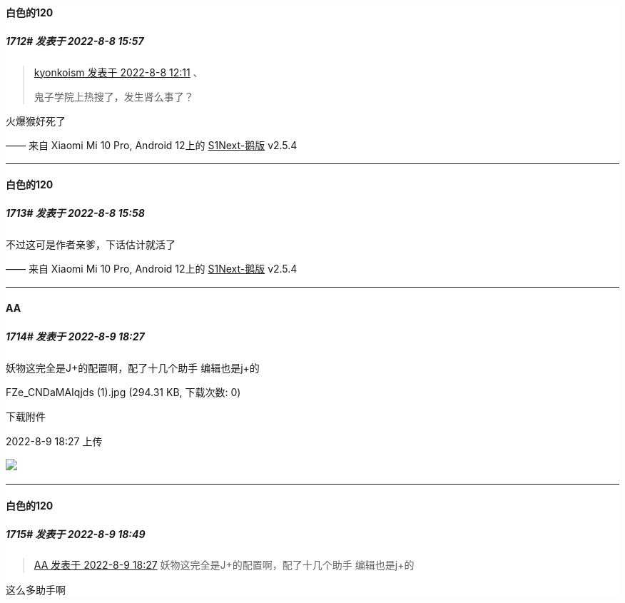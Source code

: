 ####  白色的120  
##### 1712#       发表于 2022-8-8 15:57

<blockquote><a href="httphttps://bbs.saraba1st.com/2b/forum.php?mod=redirect&amp;goto=findpost&amp;pid=56975511&amp;ptid=1924836" target="_blank">kyonkoism 发表于 2022-8-8 12:11</a>
、

鬼子学院上热搜了，发生肾么事了？</blockquote>
火爆猴好死了

—— 来自 Xiaomi Mi 10 Pro, Android 12上的 [S1Next-鹅版](https://github.com/ykrank/S1-Next/releases) v2.5.4

*****

####  白色的120  
##### 1713#       发表于 2022-8-8 15:58

不过这可是作者亲爹，下话估计就活了

—— 来自 Xiaomi Mi 10 Pro, Android 12上的 [S1Next-鹅版](https://github.com/ykrank/S1-Next/releases) v2.5.4

*****

####  ΑΑ  
##### 1714#       发表于 2022-8-9 18:27

妖物这完全是J+的配置啊，配了十几个助手 编辑也是j+的

FZe_CNDaMAIqjds (1).jpg
(294.31 KB, 下载次数: 0)

下载附件

2022-8-9 18:27 上传

<img src="https://img.saraba1st.com/forum/202208/09/182708dy1eegs800sqebg3.jpg" referrerpolicy="no-referrer">

*****

####  白色的120  
##### 1715#       发表于 2022-8-9 18:49

<blockquote><a href="httphttps://bbs.saraba1st.com/2b/forum.php?mod=redirect&amp;goto=findpost&amp;pid=56993624&amp;ptid=1924836" target="_blank">ΑΑ 发表于 2022-8-9 18:27</a>
妖物这完全是J+的配置啊，配了十几个助手 编辑也是j+的</blockquote>
这么多助手啊

